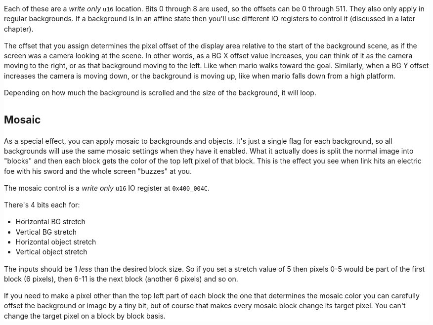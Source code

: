 Each of these are a _write only_ `u16` location. Bits 0 through 8 are used, so
the offsets can be 0 through 511. They also only apply in regular backgrounds.
If a background is in an affine state then you'll use different IO registers to
control it (discussed in a later chapter).

The offset that you assign determines the pixel offset of the display area
relative to the start of the background scene, as if the screen was a camera
looking at the scene. In other words, as a BG X offset value increases, you can
think of it as the camera moving to the right, or as that background moving to
the left. Like when mario walks toward the goal. Similarly, when a BG Y offset
increases the camera is moving down, or the background is moving up, like when
mario falls down from a high platform.

Depending on how much the background is scrolled and the size of the background,
it will loop.

## Mosaic

As a special effect, you can apply mosaic to backgrounds and objects. It's just
a single flag for each background, so all backgrounds will use the same mosaic
settings when they have it enabled. What it actually does is split the normal
image into "blocks" and then each block gets the color of the top left pixel of
that block. This is the effect you see when link hits an electric foe with his
sword and the whole screen "buzzes" at you.

The mosaic control is a _write only_ `u16` IO register at `0x400_004C`.

There's 4 bits each for:

* Horizontal BG stretch
* Vertical BG stretch
* Horizontal object stretch
* Vertical object stretch

The inputs should be 1 _less_ than the desired block size. So if you set a
stretch value of 5 then pixels 0-5 would be part of the first block (6 pixels),
then 6-11 is the next block (another 6 pixels) and so on.

If you need to make a pixel other than the top left part of each block the one
that determines the mosaic color you can carefully offset the background or
image by a tiny bit, but of course that makes every mosaic block change its
target pixel. You can't change the target pixel on a block by block basis.
